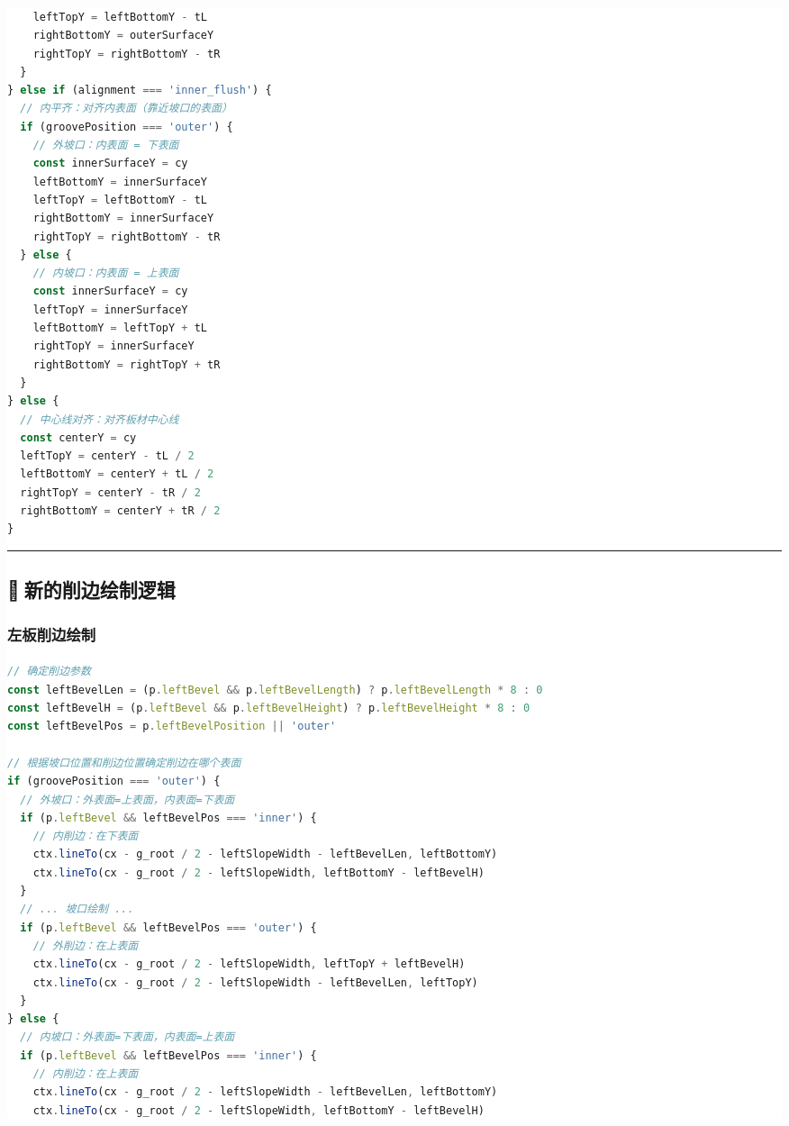 ```typescript
    leftTopY = leftBottomY - tL
    rightBottomY = outerSurfaceY
    rightTopY = rightBottomY - tR
  }
} else if (alignment === 'inner_flush') {
  // 内平齐：对齐内表面（靠近坡口的表面）
  if (groovePosition === 'outer') {
    // 外坡口：内表面 = 下表面
    const innerSurfaceY = cy
    leftBottomY = innerSurfaceY
    leftTopY = leftBottomY - tL
    rightBottomY = innerSurfaceY
    rightTopY = rightBottomY - tR
  } else {
    // 内坡口：内表面 = 上表面
    const innerSurfaceY = cy
    leftTopY = innerSurfaceY
    leftBottomY = leftTopY + tL
    rightTopY = innerSurfaceY
    rightBottomY = rightTopY + tR
  }
} else {
  // 中心线对齐：对齐板材中心线
  const centerY = cy
  leftTopY = centerY - tL / 2
  leftBottomY = centerY + tL / 2
  rightTopY = centerY - tR / 2
  rightBottomY = centerY + tR / 2
}
```

---

## 🎨 新的削边绘制逻辑

### 左板削边绘制

```typescript
// 确定削边参数
const leftBevelLen = (p.leftBevel && p.leftBevelLength) ? p.leftBevelLength * 8 : 0
const leftBevelH = (p.leftBevel && p.leftBevelHeight) ? p.leftBevelHeight * 8 : 0
const leftBevelPos = p.leftBevelPosition || 'outer'

// 根据坡口位置和削边位置确定削边在哪个表面
if (groovePosition === 'outer') {
  // 外坡口：外表面=上表面，内表面=下表面
  if (p.leftBevel && leftBevelPos === 'inner') {
    // 内削边：在下表面
    ctx.lineTo(cx - g_root / 2 - leftSlopeWidth - leftBevelLen, leftBottomY)
    ctx.lineTo(cx - g_root / 2 - leftSlopeWidth, leftBottomY - leftBevelH)
  }
  // ... 坡口绘制 ...
  if (p.leftBevel && leftBevelPos === 'outer') {
    // 外削边：在上表面
    ctx.lineTo(cx - g_root / 2 - leftSlopeWidth, leftTopY + leftBevelH)
    ctx.lineTo(cx - g_root / 2 - leftSlopeWidth - leftBevelLen, leftTopY)
  }
} else {
  // 内坡口：外表面=下表面，内表面=上表面
  if (p.leftBevel && leftBevelPos === 'inner') {
    // 内削边：在上表面
    ctx.lineTo(cx - g_root / 2 - leftSlopeWidth - leftBevelLen, leftBottomY)
    ctx.lineTo(cx - g_root / 2 - leftSlopeWidth, leftBottomY - leftBevelH)
```